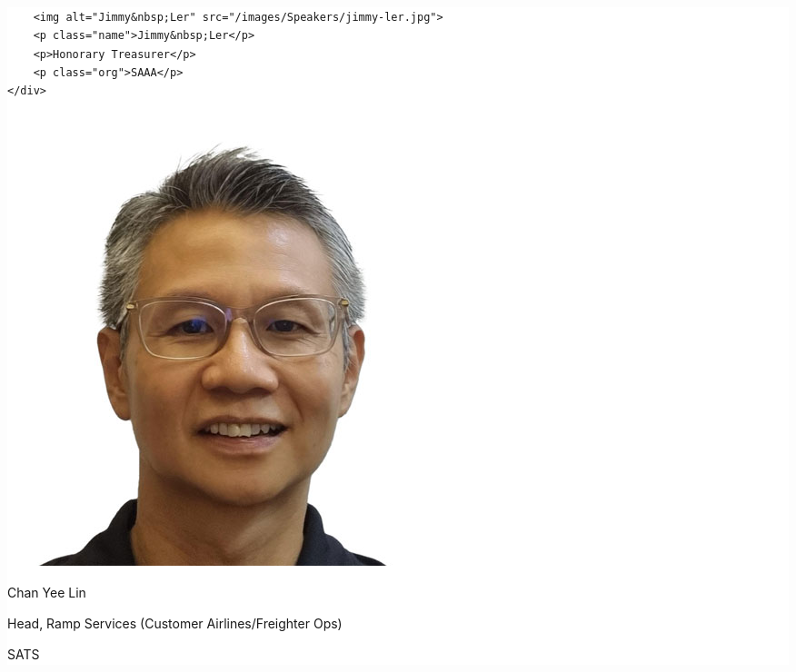 		<img alt="Jimmy&nbsp;Ler" src="/images/Speakers/jimmy-ler.jpg">
		<p class="name">Jimmy&nbsp;Ler</p>
		<p>Honorary Treasurer</p>
		<p class="org">SAAA</p>
	</div>
</div>
<div class="row speaker-row">
	<div class="speaker col is-4">
		<img alt="Chan Yee Lin" src="/images/Speakers/chan-yee-lin.jpg">
		<p class="name">Chan Yee Lin</p>
		<p>Head, Ramp Services (Customer Airlines/Freighter&nbsp;Ops)</p>
		<p class="org">SATS</p>
	</div>
	<div class="speaker col is-4">